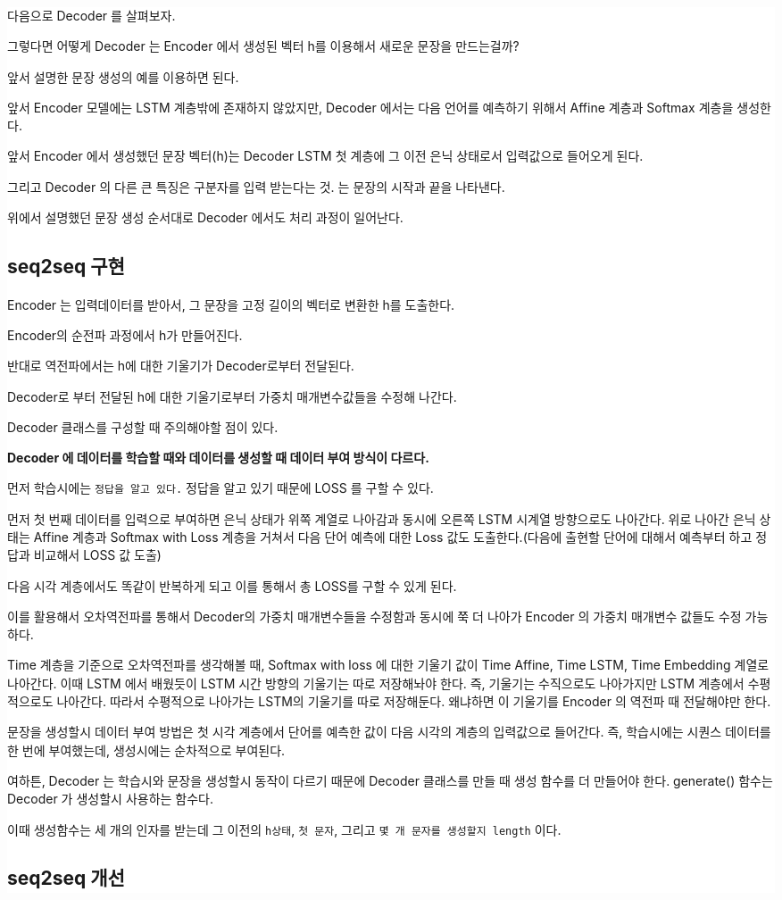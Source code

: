 


다음으로 Decoder 를 살펴보자.

그렇다면 어떻게 Decoder 는 Encoder 에서 생성된 벡터 h를 이용해서 새로운 문장을 만드는걸까?

앞서 설명한 문장 생성의 예를 이용하면 된다.

앞서 Encoder 모델에는 LSTM 계층밖에 존재하지 않았지만, Decoder 에서는 다음 언어를 예측하기 위해서 Affine 계층과 Softmax 계층을 생성한다.

앞서 Encoder 에서 생성했던 문장 벡터(h)는 Decoder LSTM 첫 계층에 그 이전 은닉 상태로서 입력값으로 들어오게 된다.

그리고 Decoder 의 다른 큰 특징은 구분자를 입력 받는다는 것. <eos> 는 문장의 시작과 끝을 나타낸다.

위에서 설명했던 문장 생성 순서대로 Decoder 에서도 처리 과정이 일어난다.



## seq2seq 구현





Encoder 는 입력데이터를 받아서, 그 문장을 고정 길이의 벡터로 변환한 h를 도출한다.

Encoder의 순전파 과정에서 h가 만들어진다.

반대로 역전파에서는 h에 대한 기울기가 Decoder로부터 전달된다.

Decoder로 부터 전달된 h에 대한 기울기로부터 가중치 매개변수값들을 수정해 나간다.



Decoder 클래스를 구성할 때 주의해야할 점이 있다.

**Decoder 에 데이터를 학습할 때와 데이터를 생성할 때 데이터 부여 방식이 다르다.**

먼저 학습시에는 `정답을 알고 있다.`  정답을 알고 있기 때문에 LOSS 를 구할 수 있다.

먼저 첫 번째 데이터를 입력으로 부여하면 은닉 상태가 위쪽 계열로 나아감과 동시에 오른쪽 LSTM 시계열 방향으로도 나아간다.  위로 나아간 은닉 상태는 Affine 계층과 Softmax with Loss 계층을 거쳐서 다음 단어 예측에 대한 Loss 값도 도출한다.(다음에 출현할 단어에 대해서 예측부터 하고 정답과 비교해서 LOSS 값 도출)

다음 시각 계층에서도 똑같이 반복하게 되고 이를 통해서 총 LOSS를 구할 수 있게 된다.

이를 활용해서 오차역전파를 통해서 Decoder의 가중치 매개변수들을 수정함과 동시에 쭉 더 나아가 Encoder 의 가중치 매개변수 값들도 수정 가능하다.

Time 계층을 기준으로 오차역전파를 생각해볼 때, Softmax with loss 에 대한 기울기 값이 Time Affine, Time LSTM, Time Embedding 계열로 나아간다. 이때 LSTM 에서 배웠듯이 LSTM 시간 방향의 기울기는 따로 저장해놔야 한다. 즉, 기울기는 수직으로도 나아가지만 LSTM 계층에서 수평적으로도 나아간다. 따라서 수평적으로 나아가는 LSTM의 기울기를 따로 저장해둔다. 왜냐하면 이 기울기를 Encoder 의 역전파 때 전달해야만 한다.



문장을 생성할시 데이터 부여 방법은 첫 시각 계층에서 단어를 예측한 값이 다음 시각의 계층의 입력값으로 들어간다. 즉, 학습시에는 시퀀스 데이터를 한 번에 부여했는데, 생성시에는 순차적으로 부여된다.



여하튼, Decoder 는 학습시와 문장을 생성할시 동작이 다르기 때문에 Decoder 클래스를 만들 때 생성 함수를 더 만들어야 한다. generate() 함수는 Decoder 가 생성할시 사용하는 함수다.

이때 생성함수는 세 개의 인자를 받는데 그 이전의 `h상태`, `첫 문자`, 그리고 `몇 개 문자를 생성할지 length` 이다.



## seq2seq 개선
